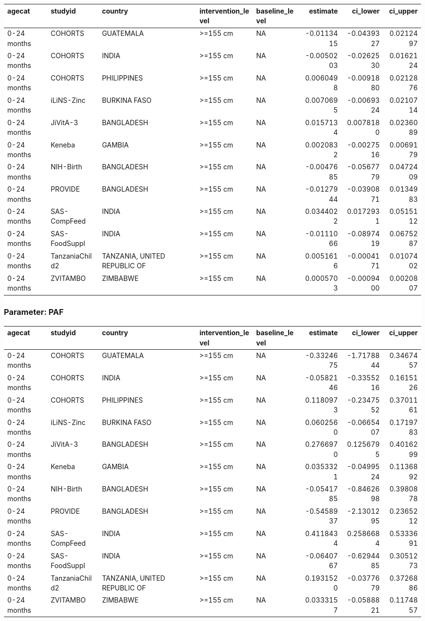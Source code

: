 
|agecat      |studyid        |country                      |intervention_level |baseline_level |   estimate|   ci_lower|  ci_upper|
|:-----------|:--------------|:----------------------------|:------------------|:--------------|----------:|----------:|---------:|
|0-24 months |COHORTS        |GUATEMALA                    |>=155 cm           |NA             | -0.0113415| -0.0439327| 0.0212497|
|0-24 months |COHORTS        |INDIA                        |>=155 cm           |NA             | -0.0050203| -0.0262530| 0.0162124|
|0-24 months |COHORTS        |PHILIPPINES                  |>=155 cm           |NA             |  0.0060498| -0.0091880| 0.0212876|
|0-24 months |iLiNS-Zinc     |BURKINA FASO                 |>=155 cm           |NA             |  0.0070695| -0.0069324| 0.0210714|
|0-24 months |JiVitA-3       |BANGLADESH                   |>=155 cm           |NA             |  0.0157134|  0.0078180| 0.0236089|
|0-24 months |Keneba         |GAMBIA                       |>=155 cm           |NA             |  0.0020832| -0.0027516| 0.0069179|
|0-24 months |NIH-Birth      |BANGLADESH                   |>=155 cm           |NA             | -0.0047685| -0.0567779| 0.0472409|
|0-24 months |PROVIDE        |BANGLADESH                   |>=155 cm           |NA             | -0.0127944| -0.0390871| 0.0134983|
|0-24 months |SAS-CompFeed   |INDIA                        |>=155 cm           |NA             |  0.0344022|  0.0172931| 0.0515112|
|0-24 months |SAS-FoodSuppl  |INDIA                        |>=155 cm           |NA             | -0.0111066| -0.0897419| 0.0675287|
|0-24 months |TanzaniaChild2 |TANZANIA, UNITED REPUBLIC OF |>=155 cm           |NA             |  0.0051616| -0.0004171| 0.0107402|
|0-24 months |ZVITAMBO       |ZIMBABWE                     |>=155 cm           |NA             |  0.0005703| -0.0009400| 0.0020807|


### Parameter: PAF


|agecat      |studyid        |country                      |intervention_level |baseline_level |   estimate|   ci_lower|  ci_upper|
|:-----------|:--------------|:----------------------------|:------------------|:--------------|----------:|----------:|---------:|
|0-24 months |COHORTS        |GUATEMALA                    |>=155 cm           |NA             | -0.3324675| -1.7178844| 0.3467457|
|0-24 months |COHORTS        |INDIA                        |>=155 cm           |NA             | -0.0582146| -0.3355216| 0.1615126|
|0-24 months |COHORTS        |PHILIPPINES                  |>=155 cm           |NA             |  0.1180973| -0.2347552| 0.3701161|
|0-24 months |iLiNS-Zinc     |BURKINA FASO                 |>=155 cm           |NA             |  0.0602560| -0.0665407| 0.1719783|
|0-24 months |JiVitA-3       |BANGLADESH                   |>=155 cm           |NA             |  0.2766970|  0.1256795| 0.4016299|
|0-24 months |Keneba         |GAMBIA                       |>=155 cm           |NA             |  0.0353321| -0.0499524| 0.1136892|
|0-24 months |NIH-Birth      |BANGLADESH                   |>=155 cm           |NA             | -0.0541785| -0.8462698| 0.3980878|
|0-24 months |PROVIDE        |BANGLADESH                   |>=155 cm           |NA             | -0.5458937| -2.1301295| 0.2365212|
|0-24 months |SAS-CompFeed   |INDIA                        |>=155 cm           |NA             |  0.4118434|  0.2586684| 0.5333691|
|0-24 months |SAS-FoodSuppl  |INDIA                        |>=155 cm           |NA             | -0.0640767| -0.6294485| 0.3051273|
|0-24 months |TanzaniaChild2 |TANZANIA, UNITED REPUBLIC OF |>=155 cm           |NA             |  0.1931520| -0.0377679| 0.3726886|
|0-24 months |ZVITAMBO       |ZIMBABWE                     |>=155 cm           |NA             |  0.0333157| -0.0588821| 0.1174857|
